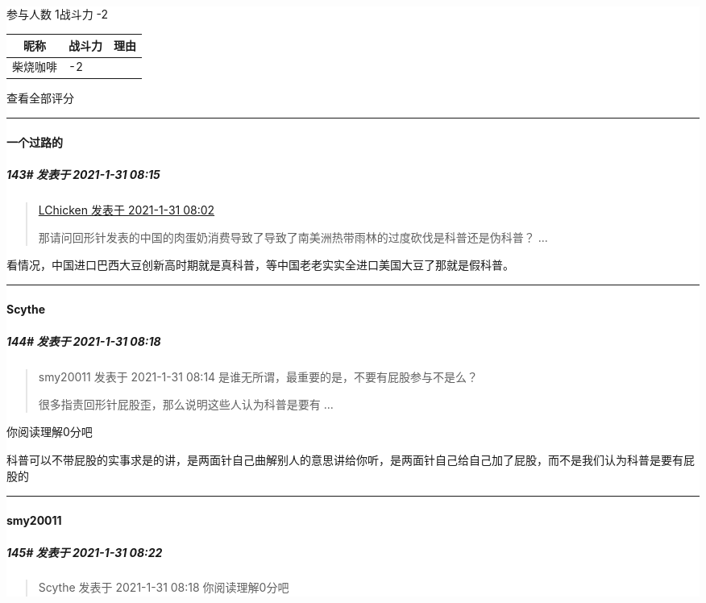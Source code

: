 

 参与人数 1战斗力 -2

|昵称|战斗力|理由|
|----|---|---|
| 柴烧咖啡|-2||



查看全部评分






*****

####  一个过路的  
##### 143#       发表于 2021-1-31 08:15



<blockquote><a href="httphttps://bbs.saraba1st.com/2b/forum.php?mod=redirect&amp;goto=findpost&amp;pid=50195596&amp;ptid=1985402" target="_blank">LChicken 发表于 2021-1-31 08:02</a>

那请问回形针发表的中国的肉蛋奶消费导致了导致了南美洲热带雨林的过度砍伐是科普还是伪科普？ ...</blockquote>
看情况，中国进口巴西大豆创新高时期就是真科普，等中国老老实实全进口美国大豆了那就是假科普。







*****

####  Scythe  
##### 144#       发表于 2021-1-31 08:18



<blockquote>smy20011 发表于 2021-1-31 08:14
是谁无所谓，最重要的是，不要有屁股参与不是么？

很多指责回形针屁股歪，那么说明这些人认为科普是要有 ...</blockquote>
你阅读理解0分吧


科普可以不带屁股的实事求是的讲，是两面针自己曲解别人的意思讲给你听，是两面针自己给自己加了屁股，而不是我们认为科普是要有屁股的







*****

####  smy20011  
##### 145#       发表于 2021-1-31 08:22



<blockquote>Scythe 发表于 2021-1-31 08:18
你阅读理解0分吧
